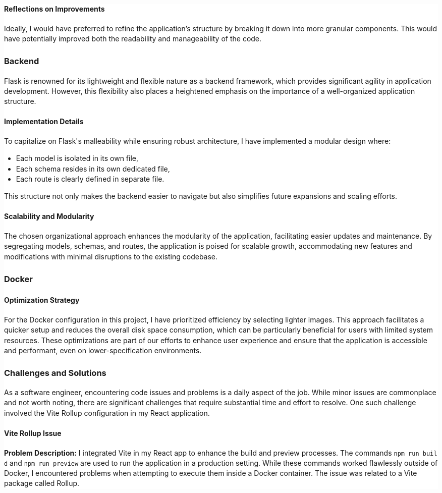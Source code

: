 #### Reflections on Improvements

Ideally, I would have preferred to refine the application’s structure by breaking it down into more granular components. This would have potentially improved both the readability and manageability of the code. 


### Backend

Flask is renowned for its lightweight and flexible nature as a backend framework, which provides significant agility in application development. However, this flexibility also places a heightened emphasis on the importance of a well-organized application structure.

#### Implementation Details

To capitalize on Flask's malleability while ensuring robust architecture, I have implemented a modular design where:
- Each model is isolated in its own file,
- Each schema resides in its own dedicated file,
- Each route is clearly defined in separate file.

This structure not only makes the backend easier to navigate but also simplifies future expansions and scaling efforts.

#### Scalability and Modularity

The chosen organizational approach enhances the modularity of the application, facilitating easier updates and maintenance. By segregating models, schemas, and routes, the application is poised for scalable growth, accommodating new features and modifications with minimal disruptions to the existing codebase.

### Docker 

#### Optimization Strategy

For the Docker configuration in this project, I have prioritized efficiency by selecting lighter images. This approach facilitates a quicker setup and reduces the overall disk space consumption, which can be particularly beneficial for users with limited system resources. These optimizations are part of our efforts to enhance user experience and ensure that the application is accessible and performant, even on lower-specification environments.

### Challenges and Solutions

As a software engineer, encountering code issues and problems is a daily aspect of the job. While minor issues are commonplace and not worth noting, there are significant challenges that require substantial time and effort to resolve. One such challenge involved the Vite Rollup configuration in my React application.

#### Vite Rollup Issue

**Problem Description:**
I integrated Vite in my React app to enhance the build and preview processes. The commands `npm run build` and `npm run preview` are used to run the application in a production setting. While these commands worked flawlessly outside of Docker, I encountered problems when attempting to execute them inside a Docker container. The issue was related to a Vite package called Rollup.
